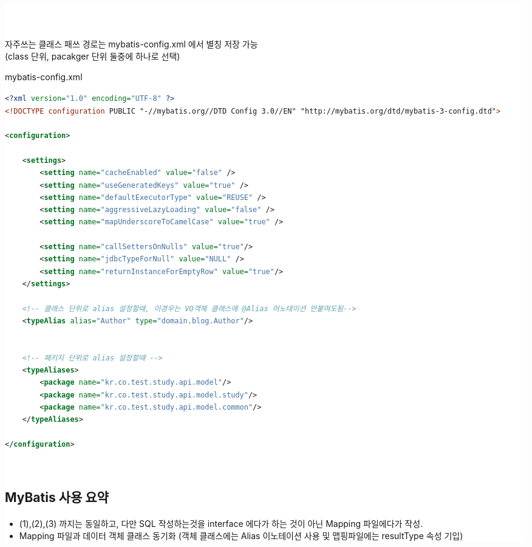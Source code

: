 <br/>
<br/>


자주쓰는 클래스 패쓰 경로는 mybatis-config.xml 에서 별칭 저장 가능  
(class 단위, pacakger 단위 둘중에 하나로 선택)

mybatis-config.xml
```xml
<?xml version="1.0" encoding="UTF-8" ?>
<!DOCTYPE configuration PUBLIC "-//mybatis.org//DTD Config 3.0//EN" "http://mybatis.org/dtd/mybatis-3-config.dtd">

<configuration>
	
	<settings>
		<setting name="cacheEnabled" value="false" />
		<setting name="useGeneratedKeys" value="true" />
		<setting name="defaultExecutorType" value="REUSE" />
		<setting name="aggressiveLazyLoading" value="false" />
		<setting name="mapUnderscoreToCamelCase" value="true" />

		<setting name="callSettersOnNulls" value="true"/>
		<setting name="jdbcTypeForNull" value="NULL" />
		<setting name="returnInstanceForEmptyRow" value="true"/>
	</settings>

    <!-- 클래스 단위로 alias 설정할때, 이경우는 VO객체 클래스에 @Alias 어노테이션 안붙여도됨-->
    <typeAlias alias="Author" type="domain.blog.Author"/>


	<!-- 패키지 단위로 alias 설정할때 -->
	<typeAliases>
		<package name="kr.co.test.study.api.model"/>
		<package name="kr.co.test.study.api.model.study"/>
		<package name="kr.co.test.study.api.model.common"/>
    </typeAliases>
    
</configuration>
```

<br/>

## MyBatis 사용 요약
- (1),(2),(3) 까지는 동일하고, 다만 SQL 작성하는것을 interface 에다가 하는 것이 아닌 Mapping 파일에다가 작성.
- Mapping 파일과 데이터 객체 클래스 동기화 (객체 클래스에는 Alias 이노테이션 사용 및 맵핑파일에는 resultType 속성 기입)